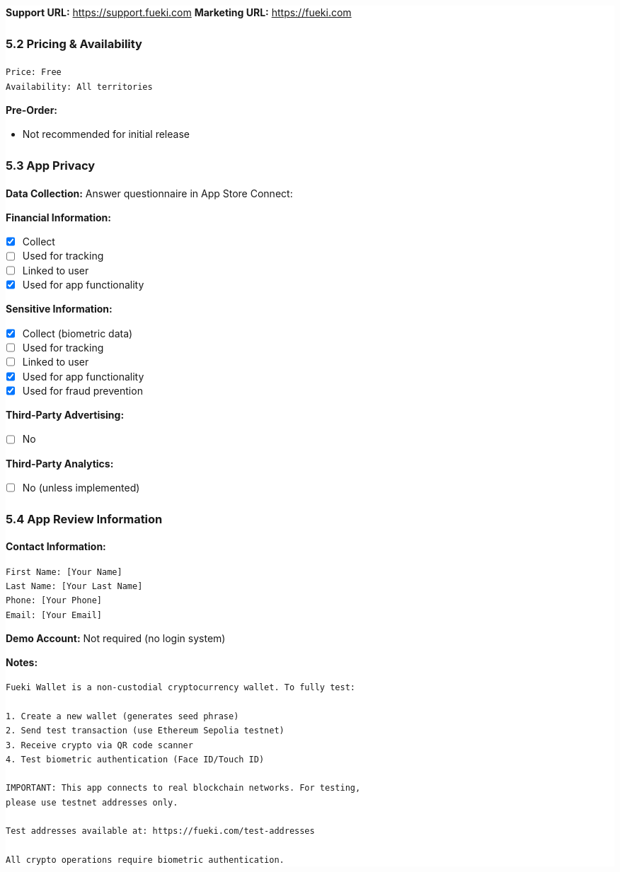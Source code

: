 **Support URL:** https://support.fueki.com
**Marketing URL:** https://fueki.com

### 5.2 Pricing & Availability

```
Price: Free
Availability: All territories
```

**Pre-Order:**
- Not recommended for initial release

### 5.3 App Privacy

**Data Collection:**
Answer questionnaire in App Store Connect:

**Financial Information:**
- [x] Collect
- [ ] Used for tracking
- [ ] Linked to user
- [x] Used for app functionality

**Sensitive Information:**
- [x] Collect (biometric data)
- [ ] Used for tracking
- [ ] Linked to user
- [x] Used for app functionality
- [x] Used for fraud prevention

**Third-Party Advertising:**
- [ ] No

**Third-Party Analytics:**
- [ ] No (unless implemented)

### 5.4 App Review Information

**Contact Information:**
```
First Name: [Your Name]
Last Name: [Your Last Name]
Phone: [Your Phone]
Email: [Your Email]
```

**Demo Account:**
Not required (no login system)

**Notes:**
```
Fueki Wallet is a non-custodial cryptocurrency wallet. To fully test:

1. Create a new wallet (generates seed phrase)
2. Send test transaction (use Ethereum Sepolia testnet)
3. Receive crypto via QR code scanner
4. Test biometric authentication (Face ID/Touch ID)

IMPORTANT: This app connects to real blockchain networks. For testing,
please use testnet addresses only.

Test addresses available at: https://fueki.com/test-addresses

All crypto operations require biometric authentication.
```
